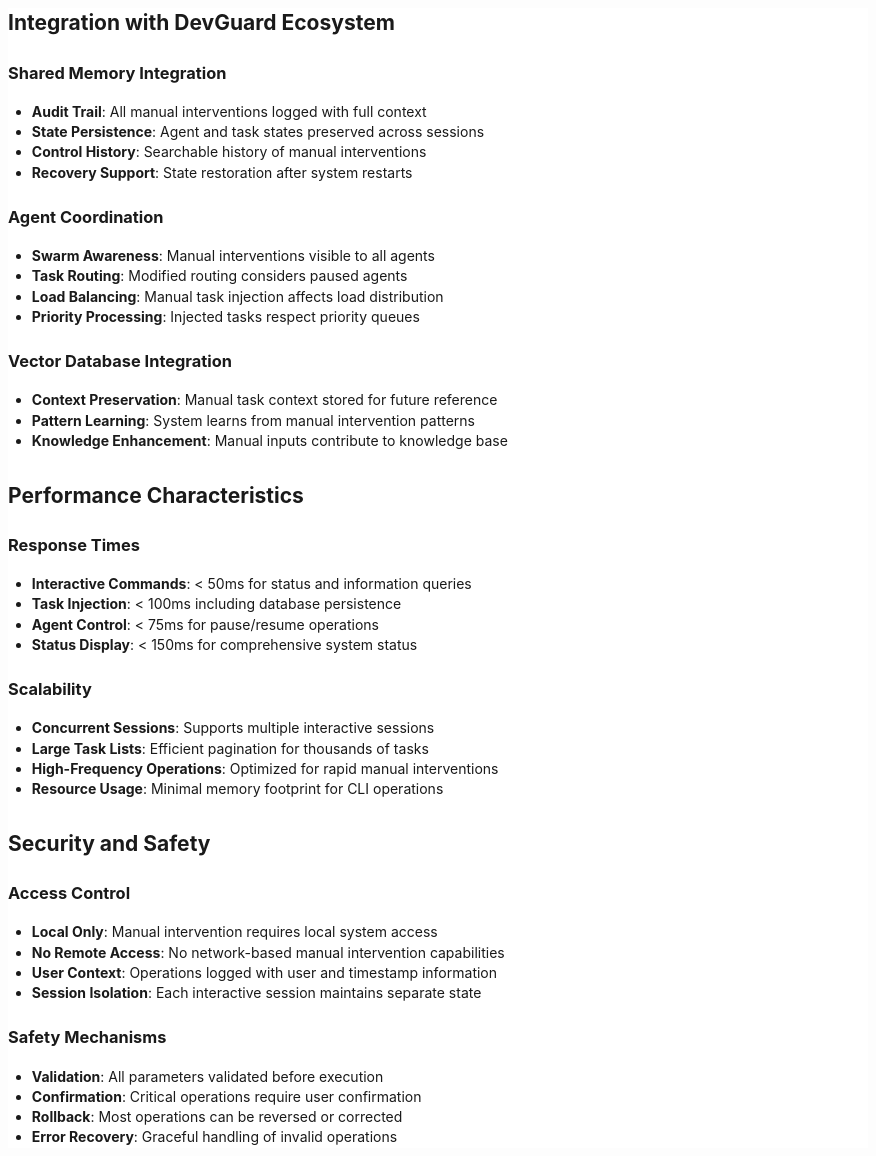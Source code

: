 ## Integration with DevGuard Ecosystem

### Shared Memory Integration

- **Audit Trail**: All manual interventions logged with full context
- **State Persistence**: Agent and task states preserved across sessions
- **Control History**: Searchable history of manual interventions
- **Recovery Support**: State restoration after system restarts

### Agent Coordination

- **Swarm Awareness**: Manual interventions visible to all agents
- **Task Routing**: Modified routing considers paused agents
- **Load Balancing**: Manual task injection affects load distribution
- **Priority Processing**: Injected tasks respect priority queues

### Vector Database Integration

- **Context Preservation**: Manual task context stored for future reference
- **Pattern Learning**: System learns from manual intervention patterns
- **Knowledge Enhancement**: Manual inputs contribute to knowledge base

## Performance Characteristics

### Response Times

- **Interactive Commands**: < 50ms for status and information queries
- **Task Injection**: < 100ms including database persistence
- **Agent Control**: < 75ms for pause/resume operations
- **Status Display**: < 150ms for comprehensive system status

### Scalability

- **Concurrent Sessions**: Supports multiple interactive sessions
- **Large Task Lists**: Efficient pagination for thousands of tasks
- **High-Frequency Operations**: Optimized for rapid manual interventions
- **Resource Usage**: Minimal memory footprint for CLI operations

## Security and Safety

### Access Control

- **Local Only**: Manual intervention requires local system access
- **No Remote Access**: No network-based manual intervention capabilities
- **User Context**: Operations logged with user and timestamp information
- **Session Isolation**: Each interactive session maintains separate state

### Safety Mechanisms

- **Validation**: All parameters validated before execution
- **Confirmation**: Critical operations require user confirmation
- **Rollback**: Most operations can be reversed or corrected
- **Error Recovery**: Graceful handling of invalid operations
